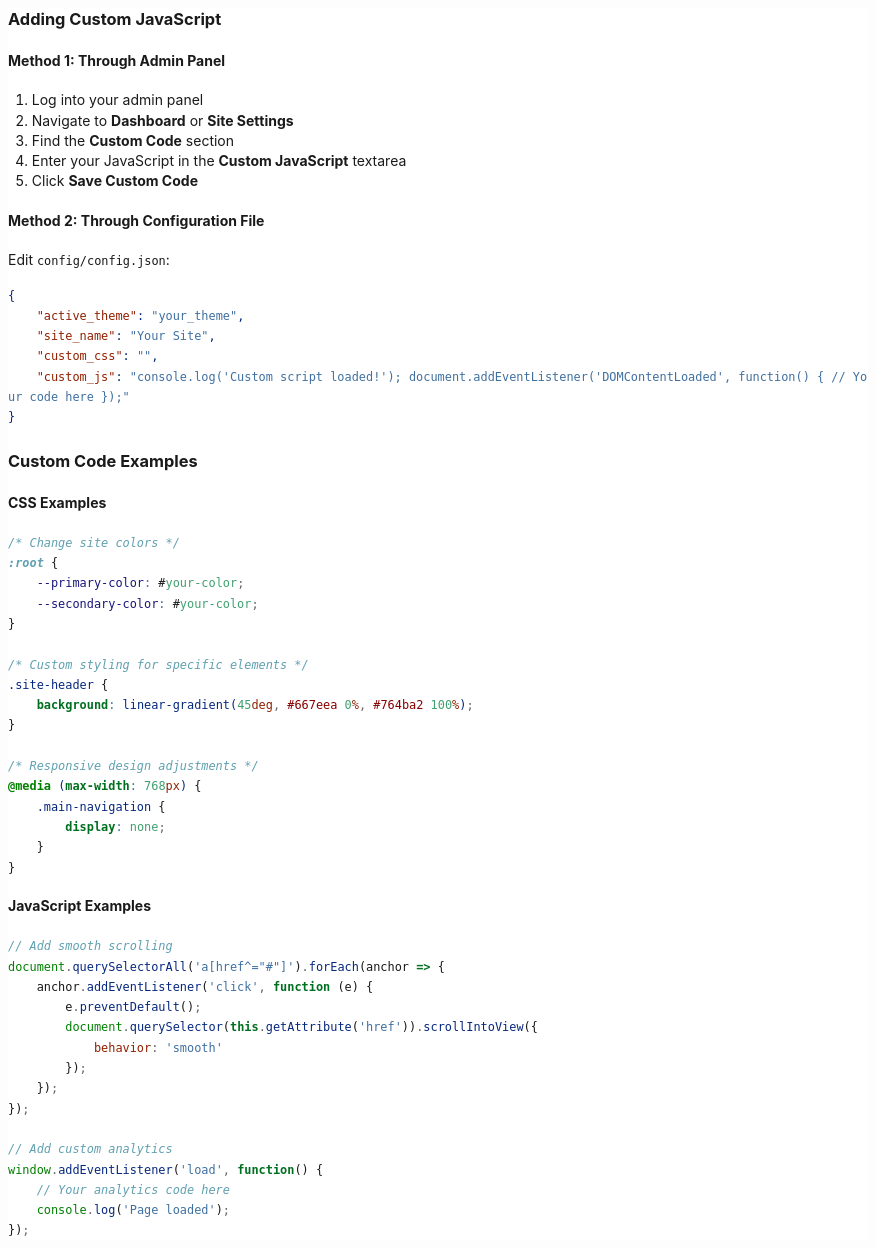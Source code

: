 ### Adding Custom JavaScript

#### Method 1: Through Admin Panel

1. Log into your admin panel
2. Navigate to **Dashboard** or **Site Settings**
3. Find the **Custom Code** section
4. Enter your JavaScript in the **Custom JavaScript** textarea
5. Click **Save Custom Code**

#### Method 2: Through Configuration File

Edit `config/config.json`:
```json
{
    "active_theme": "your_theme",
    "site_name": "Your Site",
    "custom_css": "",
    "custom_js": "console.log('Custom script loaded!'); document.addEventListener('DOMContentLoaded', function() { // Your code here });"
}
```

### Custom Code Examples

#### CSS Examples

```css
/* Change site colors */
:root {
    --primary-color: #your-color;
    --secondary-color: #your-color;
}

/* Custom styling for specific elements */
.site-header {
    background: linear-gradient(45deg, #667eea 0%, #764ba2 100%);
}

/* Responsive design adjustments */
@media (max-width: 768px) {
    .main-navigation {
        display: none;
    }
}
```

#### JavaScript Examples

```javascript
// Add smooth scrolling
document.querySelectorAll('a[href^="#"]').forEach(anchor => {
    anchor.addEventListener('click', function (e) {
        e.preventDefault();
        document.querySelector(this.getAttribute('href')).scrollIntoView({
            behavior: 'smooth'
        });
    });
});

// Add custom analytics
window.addEventListener('load', function() {
    // Your analytics code here
    console.log('Page loaded');
});

```